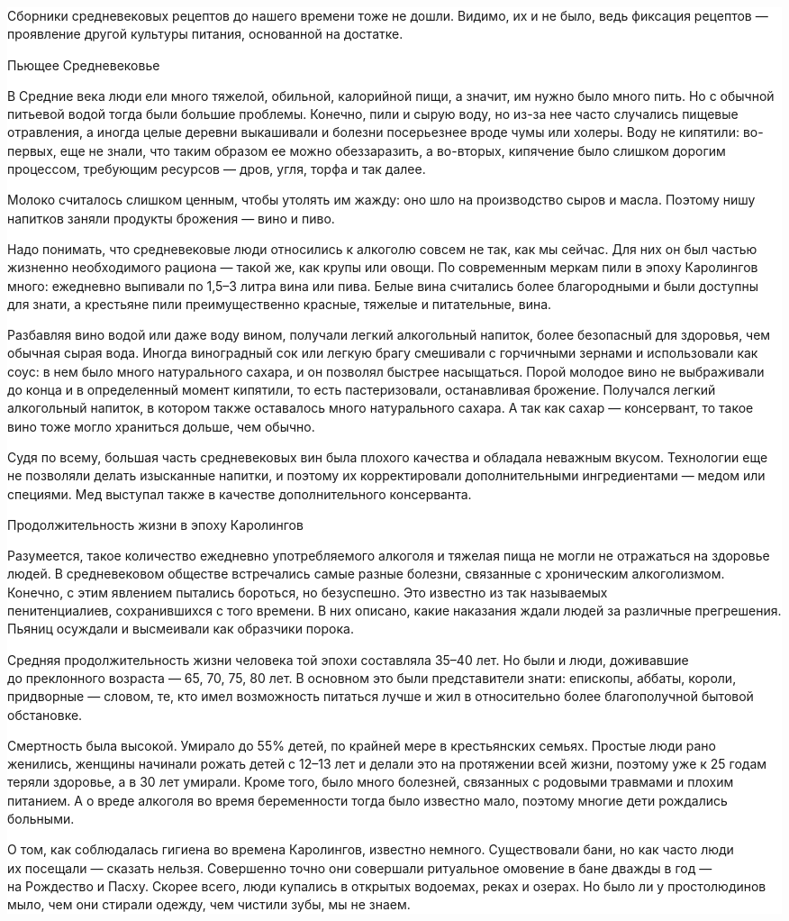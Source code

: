 Сборники средневековых рецептов до нашего времени тоже не дошли. Видимо, их и не было, ведь фиксация рецептов — проявление другой культуры питания, основанной на достатке. 

Пьющее Средневековье

В Средние века люди ели много тяжелой, обильной, калорийной пищи, а значит, им нужно было много пить. Но с обычной питьевой водой тогда были большие проблемы. Конечно, пили и сырую воду, но из-за нее часто случались пищевые отравления, а иногда целые деревни выкашивали и болезни посерьезнее вроде чумы или холеры. Воду не кипятили: во-первых, еще не знали, что таким образом ее можно обеззаразить, а во-вторых, кипячение было слишком дорогим процессом, требующим ресурсов — дров, угля, торфа и так далее.

Молоко считалось слишком ценным, чтобы утолять им жажду: оно шло на производство сыров и масла. Поэтому нишу напитков заняли продукты брожения — вино и пиво. 

Надо понимать, что средневековые люди относились к алкоголю совсем не так, как мы сейчас. Для них он был частью жизненно необходимого рациона — такой же, как крупы или овощи. По современным меркам пили в эпоху Каролингов много: ежедневно выпивали по 1,5–3 литра вина или пива. Белые вина считались более благородными и были доступны для знати, а крестьяне пили преимущественно красные, тяжелые и питательные, вина.

Разбавляя вино водой или даже воду вином, получали легкий алкогольный напиток, более безопасный для здоровья, чем обычная сырая вода. Иногда виноградный сок или легкую брагу смешивали с горчичными зернами и использовали как соус: в нем было много натурального сахара, и он позволял быстрее насыщаться. Порой молодое вино не выбраживали до конца и в определенный момент кипятили, то есть пастеризовали, останавливая брожение. Получался легкий алкогольный напиток, в котором также оставалось много натурального сахара. А так как сахар — консервант, то такое вино тоже могло храниться дольше, чем обычно.

Судя по всему, большая часть средневековых вин была плохого качества и обладала неважным вкусом. Технологии еще не позволяли делать изысканные напитки, и поэтому их корректировали дополнительными ингредиентами — медом или специями. Мед выступал также в качестве дополнительного консерванта.

Продолжительность жизни в эпоху Каролингов

Разумеется, такое количество ежедневно употребляемого алкоголя и тяжелая пища не могли не отражаться на здоровье людей. В средневековом обществе встречались самые разные болезни, связанные с хроническим алкоголизмом. Конечно, с этим явлением пытались бороться, но безуспешно. Это известно из так называемых пенитенциалиев, сохранившихся с того времени. В них описано, какие наказания ждали людей за различные прегрешения. Пьяниц осуждали и высмеивали как образчики порока.

Средняя продолжительность жизни человека той эпохи составляла 35–40 лет. Но были и люди, доживавшие до преклонного возраста — 65, 70, 75, 80 лет. В основном это были представители знати: епископы, аббаты, короли, придворные — словом, те, кто имел возможность питаться лучше и жил в относительно более благополучной бытовой обстановке.

Смертность была высокой. Умирало до 55% детей, по крайней мере в крестьянских семьях. Простые люди рано женились, женщины начинали рожать детей с 12–13 лет и делали это на протяжении всей жизни, поэтому уже к 25 годам теряли здоровье, а в 30 лет умирали. Кроме того, было много болезней, связанных с родовыми травмами и плохим питанием. А о вреде алкоголя во время беременности тогда было известно мало, поэтому многие дети рождались больными.

О том, как соблюдалась гигиена во времена Каролингов, известно немного. Существовали бани, но как часто люди их посещали — сказать нельзя. Совершенно точно они совершали ритуальное омовение в бане дважды в год — на Рождество и Пасху. Скорее всего, люди купались в открытых водоемах, реках и озерах. Но было ли у простолюдинов мыло, чем они стирали одежду, чем чистили зубы, мы не знаем.

